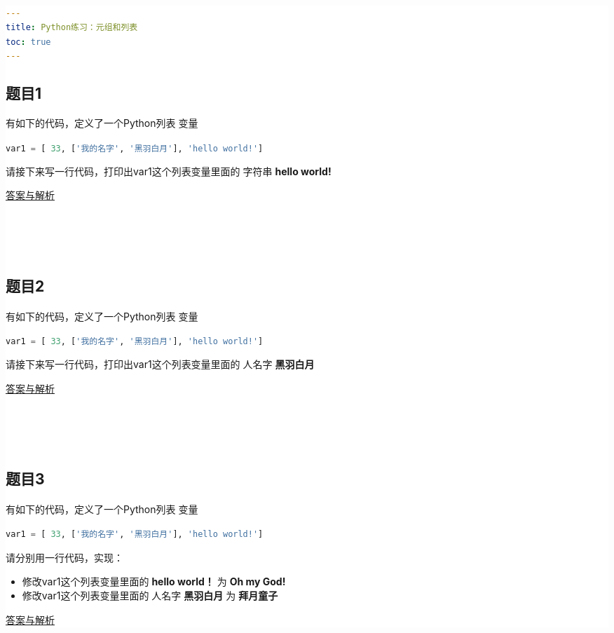 ```yaml
---
title: Python练习：元组和列表
toc: true
---
```


## 题目1

有如下的代码，定义了一个Python列表 变量


```python
var1 = [ 33, ['我的名字', '黑羽白月'], 'hello world!']
```

请接下来写一行代码，打印出var1这个列表变量里面的 字符串 **hello world!**


[答案与解析](#题目1-答案)






<br><br><br>
## 题目2

有如下的代码，定义了一个Python列表 变量


```python
var1 = [ 33, ['我的名字', '黑羽白月'], 'hello world!']
```

请接下来写一行代码，打印出var1这个列表变量里面的 人名字 **黑羽白月**


[答案与解析](#题目2-答案)





<br><br><br>
## 题目3

有如下的代码，定义了一个Python列表 变量


```python
var1 = [ 33, ['我的名字', '黑羽白月'], 'hello world!']
```

请分别用一行代码，实现：

- 修改var1这个列表变量里面的 **hello world！** 为 **Oh my God!**
- 修改var1这个列表变量里面的 人名字 **黑羽白月** 为 **拜月童子**



[答案与解析](#题目3-答案)
